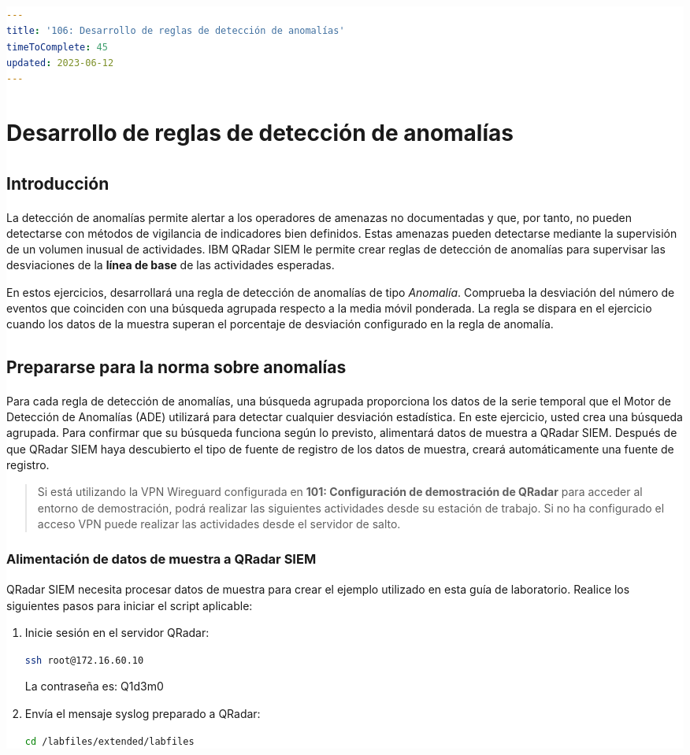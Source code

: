 ```yaml
---
title: '106: Desarrollo de reglas de detección de anomalías'
timeToComplete: 45
updated: 2023-06-12
---
```


# Desarrollo de reglas de detección de anomalías

## Introducción

La detección de anomalías permite alertar a los operadores de amenazas no documentadas y que, por tanto, no pueden detectarse con métodos de vigilancia de indicadores bien definidos. Estas amenazas pueden detectarse mediante la supervisión de un volumen inusual de actividades. IBM QRadar SIEM le permite crear reglas de detección de anomalías para supervisar las desviaciones de la **línea de base** de las actividades esperadas.

En estos ejercicios, desarrollará una regla de detección de anomalías de tipo _Anomalía_. Comprueba la desviación del número de eventos que coinciden con una búsqueda agrupada respecto a la media móvil ponderada. La regla se dispara en el ejercicio cuando los datos de la muestra superan el porcentaje de desviación configurado en la regla de anomalía.

## Prepararse para la norma sobre anomalías

Para cada regla de detección de anomalías, una búsqueda agrupada proporciona los datos de la serie temporal que el Motor de Detección de Anomalías (ADE) utilizará para detectar cualquier desviación estadística. En este ejercicio, usted crea una búsqueda agrupada. Para confirmar que su búsqueda funciona según lo previsto, alimentará datos de muestra a QRadar SIEM. Después de que QRadar SIEM haya descubierto el tipo de fuente de registro de los datos de muestra, creará automáticamente una fuente de registro.

> Si está utilizando la VPN Wireguard configurada en **101: Configuración de demostración de QRadar** para acceder al entorno de demostración, podrá realizar las siguientes actividades desde su estación de trabajo. Si no ha configurado el acceso VPN puede realizar las actividades desde el servidor de salto.

### Alimentación de datos de muestra a QRadar SIEM

QRadar SIEM necesita procesar datos de muestra para crear el ejemplo utilizado en esta guía de laboratorio. Realice los siguientes pasos para iniciar el script aplicable:

1.  Inicie sesión en el servidor QRadar:

    ```bash
    ssh root@172.16.60.10
    ```

    La contraseña es: Q1d3m0

2.  Envía el mensaje syslog preparado a QRadar:

    ```bash
    cd /labfiles/extended/labfiles
    ```
